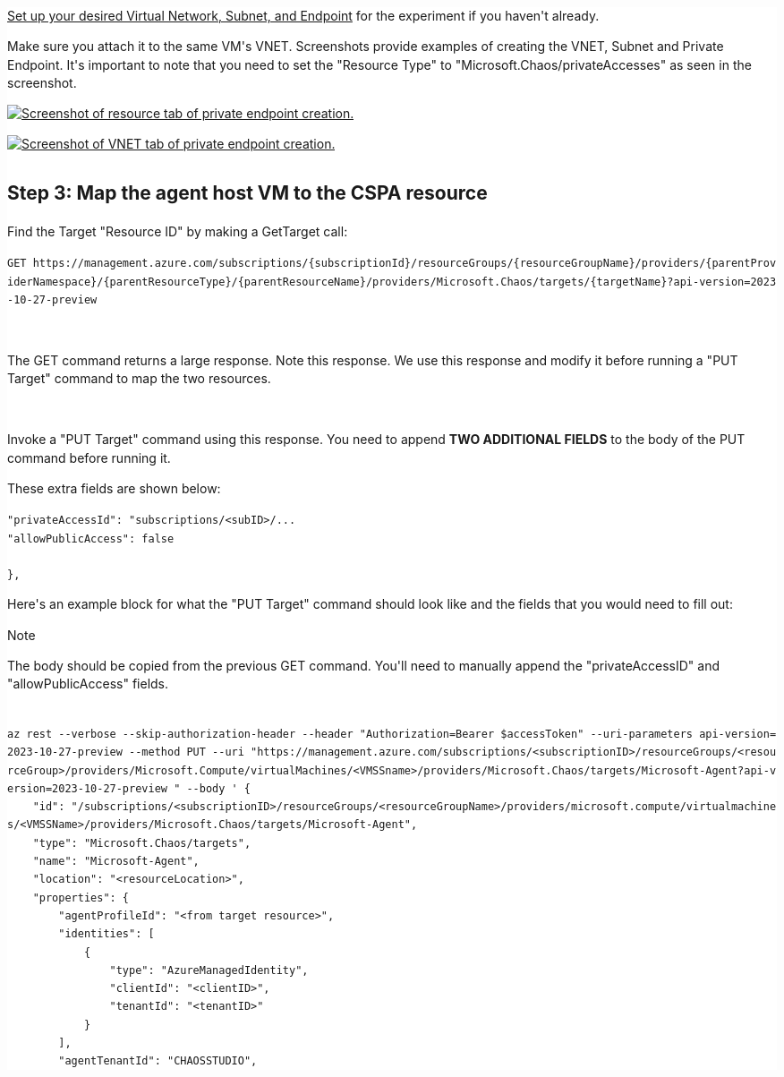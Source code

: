 [Set up your desired Virtual Network, Subnet, and Endpoint](../private-link/create-private-endpoint-portal.md) for the experiment if you haven't already.

Make sure you attach it to the same VM's VNET. Screenshots provide examples of creating the VNET, Subnet and Private Endpoint. It's important to note that you need to set the "Resource Type" to "Microsoft.Chaos/privateAccesses" as seen in the screenshot. 

[![Screenshot of resource tab of private endpoint creation.](images/resource-private-endpoint.png)](images/resource-private-endpoint.png#lightbox)

[![Screenshot of VNET tab of private endpoint creation.](images/resource-vnet-cspa.png)](images/resource-vnet-cspa.png#lightbox)


## Step 3: Map the agent host VM to the CSPA resource

Find the Target "Resource ID" by making a GetTarget call:

```AzCLI
GET https://management.azure.com/subscriptions/{subscriptionId}/resourceGroups/{resourceGroupName}/providers/{parentProviderNamespace}/{parentResourceType}/{parentResourceName}/providers/Microsoft.Chaos/targets/{targetName}?api-version=2023-10-27-preview
```

<br/>

The GET command returns a large response. Note this response. We use this response and modify it before running a "PUT Target" command to map the two resources. 

<br/>

Invoke a "PUT Target" command using this response. You need to append **TWO ADDITIONAL FIELDS** to the body of the PUT command before running it.

These extra fields are shown below:

```
"privateAccessId": "subscriptions/<subID>/...
"allowPublicAccess": false

},
```

Here's an example block for what the "PUT Target" command should look like and the fields that you would need to fill out:

> [!NOTE]
> The body should be copied from the previous GET command. You'll need to manually append the "privateAccessID" and "allowPublicAccess" fields. 

```AzCLI

az rest --verbose --skip-authorization-header --header "Authorization=Bearer $accessToken" --uri-parameters api-version=2023-10-27-preview --method PUT --uri "https://management.azure.com/subscriptions/<subscriptionID>/resourceGroups/<resourceGroup>/providers/Microsoft.Compute/virtualMachines/<VMSSname>/providers/Microsoft.Chaos/targets/Microsoft-Agent?api-version=2023-10-27-preview " --body ' {
    "id": "/subscriptions/<subscriptionID>/resourceGroups/<resourceGroupName>/providers/microsoft.compute/virtualmachines/<VMSSName>/providers/Microsoft.Chaos/targets/Microsoft-Agent",
    "type": "Microsoft.Chaos/targets",
    "name": "Microsoft-Agent",
    "location": "<resourceLocation>",
    "properties": {
        "agentProfileId": "<from target resource>",
        "identities": [
            {
                "type": "AzureManagedIdentity",
                "clientId": "<clientID>",
                "tenantId": "<tenantID>"
            }
        ],
        "agentTenantId": "CHAOSSTUDIO",
```